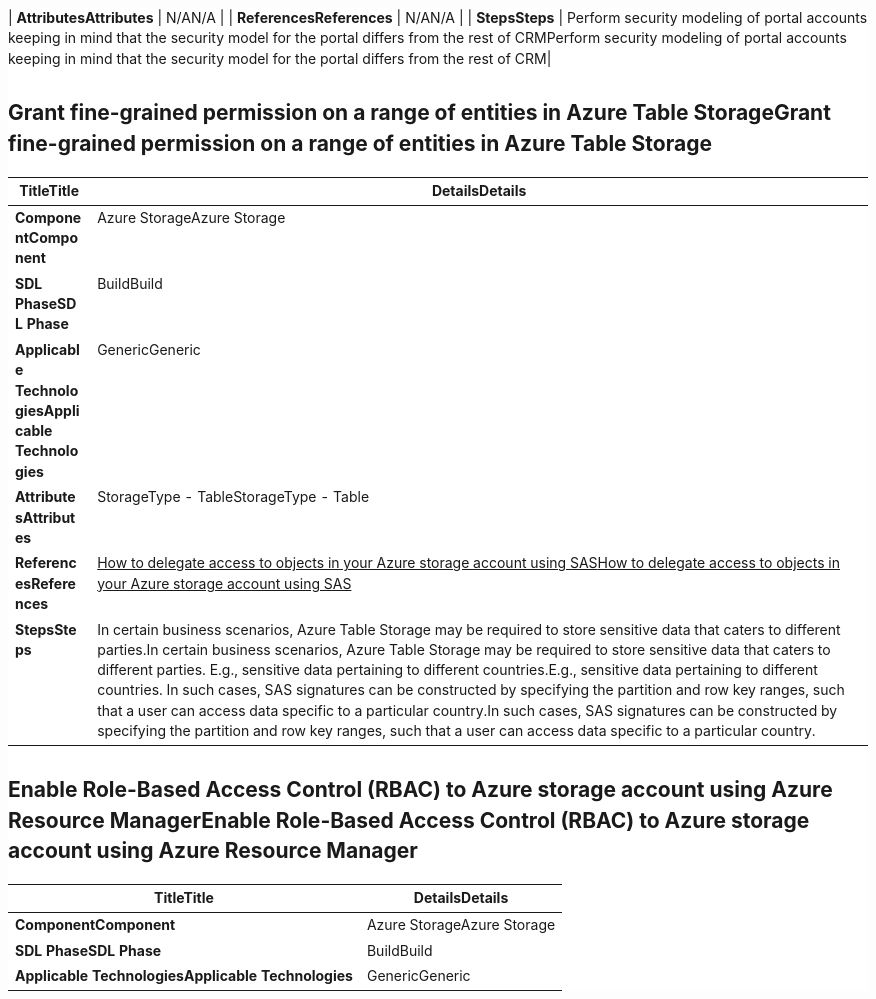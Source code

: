 | <span data-ttu-id="f6fbe-484">**Attributes**</span><span class="sxs-lookup"><span data-stu-id="f6fbe-484">**Attributes**</span></span>              | <span data-ttu-id="f6fbe-485">N/A</span><span class="sxs-lookup"><span data-stu-id="f6fbe-485">N/A</span></span>  |
| <span data-ttu-id="f6fbe-486">**References**</span><span class="sxs-lookup"><span data-stu-id="f6fbe-486">**References**</span></span>              | <span data-ttu-id="f6fbe-487">N/A</span><span class="sxs-lookup"><span data-stu-id="f6fbe-487">N/A</span></span>  |
| <span data-ttu-id="f6fbe-488">**Steps**</span><span class="sxs-lookup"><span data-stu-id="f6fbe-488">**Steps**</span></span> | <span data-ttu-id="f6fbe-489">Perform security modeling of portal accounts keeping in mind that the security model for the portal differs from the rest of CRM</span><span class="sxs-lookup"><span data-stu-id="f6fbe-489">Perform security modeling of portal accounts keeping in mind that the security model for the portal differs from the rest of CRM</span></span>|

## <a id="permission-entities"></a><span data-ttu-id="f6fbe-490">Grant fine-grained permission on a range of entities in Azure Table Storage</span><span class="sxs-lookup"><span data-stu-id="f6fbe-490">Grant fine-grained permission on a range of entities in Azure Table Storage</span></span>

| <span data-ttu-id="f6fbe-491">Title</span><span class="sxs-lookup"><span data-stu-id="f6fbe-491">Title</span></span>                   | <span data-ttu-id="f6fbe-492">Details</span><span class="sxs-lookup"><span data-stu-id="f6fbe-492">Details</span></span>      |
| ----------------------- | ------------ |
| <span data-ttu-id="f6fbe-493">**Component**</span><span class="sxs-lookup"><span data-stu-id="f6fbe-493">**Component**</span></span>               | <span data-ttu-id="f6fbe-494">Azure Storage</span><span class="sxs-lookup"><span data-stu-id="f6fbe-494">Azure Storage</span></span> | 
| <span data-ttu-id="f6fbe-495">**SDL Phase**</span><span class="sxs-lookup"><span data-stu-id="f6fbe-495">**SDL Phase**</span></span>               | <span data-ttu-id="f6fbe-496">Build</span><span class="sxs-lookup"><span data-stu-id="f6fbe-496">Build</span></span> |  
| <span data-ttu-id="f6fbe-497">**Applicable Technologies**</span><span class="sxs-lookup"><span data-stu-id="f6fbe-497">**Applicable Technologies**</span></span> | <span data-ttu-id="f6fbe-498">Generic</span><span class="sxs-lookup"><span data-stu-id="f6fbe-498">Generic</span></span> |
| <span data-ttu-id="f6fbe-499">**Attributes**</span><span class="sxs-lookup"><span data-stu-id="f6fbe-499">**Attributes**</span></span>              | <span data-ttu-id="f6fbe-500">StorageType - Table</span><span class="sxs-lookup"><span data-stu-id="f6fbe-500">StorageType - Table</span></span> |
| <span data-ttu-id="f6fbe-501">**References**</span><span class="sxs-lookup"><span data-stu-id="f6fbe-501">**References**</span></span>              | [<span data-ttu-id="f6fbe-502">How to delegate access to objects in your Azure storage account using SAS</span><span class="sxs-lookup"><span data-stu-id="f6fbe-502">How to delegate access to objects in your Azure storage account using SAS</span></span>](https://azure.microsoft.com/documentation/articles/storage-security-guide/#_data-plane-security) |
| <span data-ttu-id="f6fbe-503">**Steps**</span><span class="sxs-lookup"><span data-stu-id="f6fbe-503">**Steps**</span></span> | <span data-ttu-id="f6fbe-504">In certain business scenarios, Azure Table Storage may be required to store sensitive data that caters to different parties.</span><span class="sxs-lookup"><span data-stu-id="f6fbe-504">In certain business scenarios, Azure Table Storage may be required to store sensitive data that caters to different parties.</span></span> <span data-ttu-id="f6fbe-505">E.g., sensitive data pertaining to different countries.</span><span class="sxs-lookup"><span data-stu-id="f6fbe-505">E.g., sensitive data pertaining to different countries.</span></span> <span data-ttu-id="f6fbe-506">In such cases, SAS signatures can be constructed by specifying the partition and row key ranges, such that a user can access data specific to a particular country.</span><span class="sxs-lookup"><span data-stu-id="f6fbe-506">In such cases, SAS signatures can be constructed by specifying the partition and row key ranges, such that a user can access data specific to a particular country.</span></span>| 

## <a id="rbac-azure-manager"></a><span data-ttu-id="f6fbe-507">Enable Role-Based Access Control (RBAC) to Azure storage account using Azure Resource Manager</span><span class="sxs-lookup"><span data-stu-id="f6fbe-507">Enable Role-Based Access Control (RBAC) to Azure storage account using Azure Resource Manager</span></span>

| <span data-ttu-id="f6fbe-508">Title</span><span class="sxs-lookup"><span data-stu-id="f6fbe-508">Title</span></span>                   | <span data-ttu-id="f6fbe-509">Details</span><span class="sxs-lookup"><span data-stu-id="f6fbe-509">Details</span></span>      |
| ----------------------- | ------------ |
| <span data-ttu-id="f6fbe-510">**Component**</span><span class="sxs-lookup"><span data-stu-id="f6fbe-510">**Component**</span></span>               | <span data-ttu-id="f6fbe-511">Azure Storage</span><span class="sxs-lookup"><span data-stu-id="f6fbe-511">Azure Storage</span></span> | 
| <span data-ttu-id="f6fbe-512">**SDL Phase**</span><span class="sxs-lookup"><span data-stu-id="f6fbe-512">**SDL Phase**</span></span>               | <span data-ttu-id="f6fbe-513">Build</span><span class="sxs-lookup"><span data-stu-id="f6fbe-513">Build</span></span> |  
| <span data-ttu-id="f6fbe-514">**Applicable Technologies**</span><span class="sxs-lookup"><span data-stu-id="f6fbe-514">**Applicable Technologies**</span></span> | <span data-ttu-id="f6fbe-515">Generic</span><span class="sxs-lookup"><span data-stu-id="f6fbe-515">Generic</span></span> |